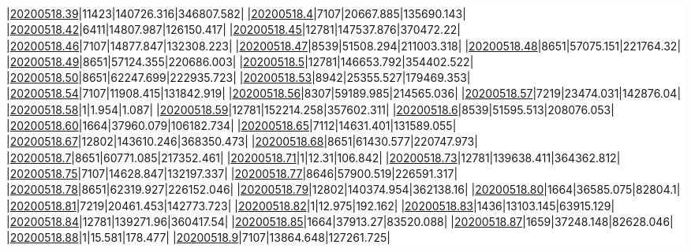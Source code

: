 |[20200518.39](https://dev.azure.com/dnceng/public/_build/results?buildId=649947&view=results)|11423|140726.316|346807.582|
|[20200518.4](https://dev.azure.com/dnceng/public/_build/results?buildId=649469&view=results)|7107|20667.885|135690.143|
|[20200518.42](https://dev.azure.com/dnceng/public/_build/results?buildId=649985&view=results)|6411|14807.987|126150.417|
|[20200518.45](https://dev.azure.com/dnceng/public/_build/results?buildId=650022&view=results)|12781|147537.876|370472.22|
|[20200518.46](https://dev.azure.com/dnceng/public/_build/results?buildId=650031&view=results)|7107|14877.847|132308.223|
|[20200518.47](https://dev.azure.com/dnceng/public/_build/results?buildId=650033&view=results)|8539|51508.294|211003.318|
|[20200518.48](https://dev.azure.com/dnceng/public/_build/results?buildId=650036&view=results)|8651|57075.151|221764.32|
|[20200518.49](https://dev.azure.com/dnceng/public/_build/results?buildId=650042&view=results)|8651|57124.355|220686.003|
|[20200518.5](https://dev.azure.com/dnceng/public/_build/results?buildId=649478&view=results)|12781|146653.792|354402.522|
|[20200518.50](https://dev.azure.com/dnceng/public/_build/results?buildId=650052&view=results)|8651|62247.699|222935.723|
|[20200518.53](https://dev.azure.com/dnceng/public/_build/results?buildId=650072&view=results)|8942|25355.527|179469.353|
|[20200518.54](https://dev.azure.com/dnceng/public/_build/results?buildId=650081&view=results)|7107|11908.415|131842.919|
|[20200518.56](https://dev.azure.com/dnceng/public/_build/results?buildId=650130&view=results)|8307|59189.985|214565.036|
|[20200518.57](https://dev.azure.com/dnceng/public/_build/results?buildId=650141&view=results)|7219|23474.031|142876.04|
|[20200518.58](https://dev.azure.com/dnceng/public/_build/results?buildId=650195&view=results)|1|1.954|1.087|
|[20200518.59](https://dev.azure.com/dnceng/public/_build/results?buildId=650198&view=results)|12781|152214.258|357602.311|
|[20200518.6](https://dev.azure.com/dnceng/public/_build/results?buildId=649485&view=results)|8539|51595.513|208076.053|
|[20200518.60](https://dev.azure.com/dnceng/public/_build/results?buildId=650215&view=results)|1664|37960.079|106182.734|
|[20200518.65](https://dev.azure.com/dnceng/public/_build/results?buildId=650275&view=results)|7112|14631.401|131589.055|
|[20200518.67](https://dev.azure.com/dnceng/public/_build/results?buildId=650312&view=results)|12802|143610.246|368350.473|
|[20200518.68](https://dev.azure.com/dnceng/public/_build/results?buildId=650316&view=results)|8651|61430.577|220747.973|
|[20200518.7](https://dev.azure.com/dnceng/public/_build/results?buildId=649488&view=results)|8651|60771.085|217352.461|
|[20200518.71](https://dev.azure.com/dnceng/public/_build/results?buildId=650378&view=results)|1|12.31|106.842|
|[20200518.73](https://dev.azure.com/dnceng/public/_build/results?buildId=650397&view=results)|12781|139638.411|364362.812|
|[20200518.75](https://dev.azure.com/dnceng/public/_build/results?buildId=650418&view=results)|7107|14628.847|132197.337|
|[20200518.77](https://dev.azure.com/dnceng/public/_build/results?buildId=650467&view=results)|8646|57900.519|226591.317|
|[20200518.78](https://dev.azure.com/dnceng/public/_build/results?buildId=650483&view=results)|8651|62319.927|226152.046|
|[20200518.79](https://dev.azure.com/dnceng/public/_build/results?buildId=650496&view=results)|12802|140374.954|362138.16|
|[20200518.80](https://dev.azure.com/dnceng/public/_build/results?buildId=650503&view=results)|1664|36585.075|82804.1|
|[20200518.81](https://dev.azure.com/dnceng/public/_build/results?buildId=650512&view=results)|7219|20461.453|142773.723|
|[20200518.82](https://dev.azure.com/dnceng/public/_build/results?buildId=650540&view=results)|1|12.975|192.162|
|[20200518.83](https://dev.azure.com/dnceng/public/_build/results?buildId=650547&view=results)|1436|13103.145|63915.129|
|[20200518.84](https://dev.azure.com/dnceng/public/_build/results?buildId=650582&view=results)|12781|139271.96|360417.54|
|[20200518.85](https://dev.azure.com/dnceng/public/_build/results?buildId=650604&view=results)|1664|37913.27|83520.088|
|[20200518.87](https://dev.azure.com/dnceng/public/_build/results?buildId=650632&view=results)|1659|37248.148|82628.046|
|[20200518.88](https://dev.azure.com/dnceng/public/_build/results?buildId=650660&view=results)|1|15.581|178.477|
|[20200518.9](https://dev.azure.com/dnceng/public/_build/results?buildId=649494&view=results)|7107|13864.648|127261.725|